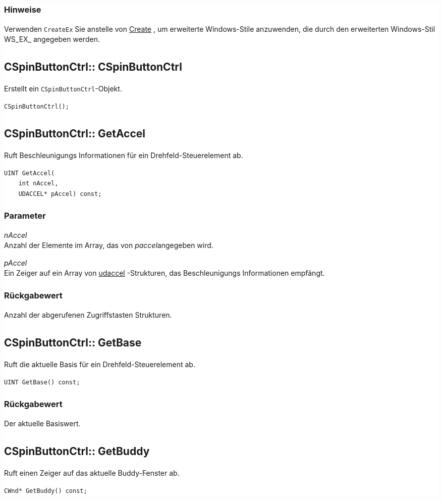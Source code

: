### <a name="remarks"></a>Hinweise

Verwenden `CreateEx` Sie anstelle von [Create](#create) , um erweiterte Windows-Stile anzuwenden, die durch den erweiterten Windows-Stil WS_EX_ angegeben werden.

##  <a name="cspinbuttonctrl"></a>CSpinButtonCtrl:: CSpinButtonCtrl

Erstellt ein `CSpinButtonCtrl`-Objekt.

```
CSpinButtonCtrl();
```

##  <a name="getaccel"></a>CSpinButtonCtrl:: GetAccel

Ruft Beschleunigungs Informationen für ein Drehfeld-Steuerelement ab.

```
UINT GetAccel(
    int nAccel,
    UDACCEL* pAccel) const;
```

### <a name="parameters"></a>Parameter

*nAccel*<br/>
Anzahl der Elemente im Array, das von *paccel*angegeben wird.

*pAccel*<br/>
Ein Zeiger auf ein Array von [udaccel](/windows/desktop/api/commctrl/ns-commctrl-udaccel) -Strukturen, das Beschleunigungs Informationen empfängt.

### <a name="return-value"></a>Rückgabewert

Anzahl der abgerufenen Zugriffstasten Strukturen.

##  <a name="getbase"></a>CSpinButtonCtrl:: GetBase

Ruft die aktuelle Basis für ein Drehfeld-Steuerelement ab.

```
UINT GetBase() const;
```

### <a name="return-value"></a>Rückgabewert

Der aktuelle Basiswert.

##  <a name="getbuddy"></a>CSpinButtonCtrl:: GetBuddy

Ruft einen Zeiger auf das aktuelle Buddy-Fenster ab.

```
CWnd* GetBuddy() const;
```
